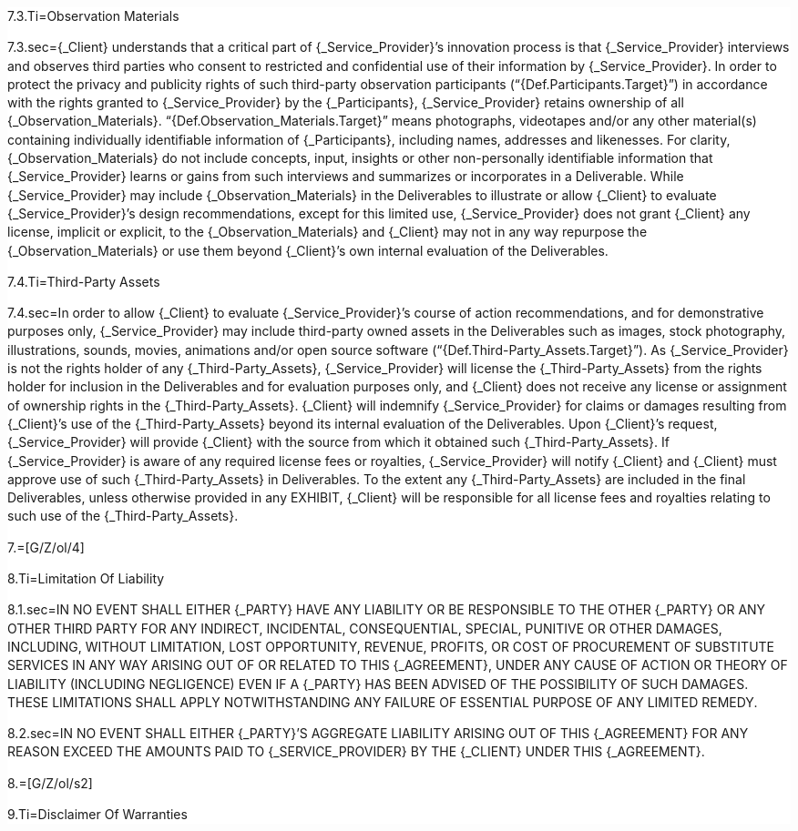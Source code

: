 7.3.Ti=Observation Materials

7.3.sec={_Client} understands that a critical part of {_Service_Provider}’s innovation process is that {_Service_Provider} interviews and observes third parties who consent to restricted and confidential use of their information by {_Service_Provider}.  In order to protect the privacy and publicity rights of such third-party observation participants (“{Def.Participants.Target}”) in accordance with the rights granted to {_Service_Provider} by the {_Participants}, {_Service_Provider} retains ownership of all {_Observation_Materials}.  “{Def.Observation_Materials.Target}” means photographs, videotapes and/or any other material(s) containing individually identifiable information of {_Participants}, including names, addresses and likenesses.  For clarity, {_Observation_Materials} do not include concepts, input, insights or other non-personally identifiable information that {_Service_Provider} learns or gains from such interviews and summarizes or incorporates in a Deliverable.  While {_Service_Provider} may include {_Observation_Materials} in the Deliverables to illustrate or allow {_Client} to evaluate {_Service_Provider}’s design recommendations, except for this limited use, {_Service_Provider} does not grant {_Client} any license, implicit or explicit, to the {_Observation_Materials} and {_Client} may not in any way repurpose the {_Observation_Materials} or use them beyond {_Client}’s own internal evaluation of the Deliverables.
 
7.4.Ti=Third-Party Assets

7.4.sec=In order to allow {_Client} to evaluate {_Service_Provider}’s course of action recommendations, and for demonstrative purposes only, {_Service_Provider} may include third-party owned assets in the Deliverables such as images, stock photography, illustrations, sounds, movies, animations and/or open source software (“{Def.Third-Party_Assets.Target}”).  As {_Service_Provider} is not the rights holder of any {_Third-Party_Assets}, {_Service_Provider} will license the {_Third-Party_Assets} from the rights holder for inclusion in the Deliverables and for evaluation purposes only, and {_Client} does not receive any license or assignment of ownership rights in the {_Third-Party_Assets}.  {_Client} will indemnify {_Service_Provider} for claims or damages resulting from {_Client}’s use of the {_Third-Party_Assets} beyond its internal evaluation of the Deliverables.  Upon {_Client}’s request, {_Service_Provider} will provide {_Client} with the source from which it obtained such {_Third-Party_Assets}.  If {_Service_Provider} is aware of any required license fees or royalties, {_Service_Provider} will notify {_Client} and {_Client} must approve use of such {_Third-Party_Assets} in Deliverables. To the extent any {_Third-Party_Assets} are included in the final Deliverables, unless otherwise provided in any EXHIBIT, {_Client} will be responsible for all license fees and royalties relating to such use of the {_Third-Party_Assets}.

7.=[G/Z/ol/4]

8.Ti=Limitation Of Liability
 
8.1.sec=<span style="text-transform:uppercase">In no event shall either {_Party} have any liability or be responsible to the other {_Party} or any other third party for any indirect, incidental, consequential, special, punitive or other damages, including, without limitation, lost opportunity, revenue, profits, or cost of procurement of substitute services in any way arising out of or related to this {_Agreement}, under any cause of action or theory of liability (including negligence) even if a {_Party} has been advised of the possibility of such damages.  These limitations shall apply notwithstanding any failure of essential purpose of any limited remedy.</span>
 
8.2.sec=<span style="text-transform:uppercase">In no event shall either {_Party}’s aggregate liability arising out of this {_Agreement} for any reason exceed the amounts paid to {_Service_Provider} by the {_Client} under this {_Agreement}.</span>
 
8.=[G/Z/ol/s2]

9.Ti=Disclaimer Of Warranties

